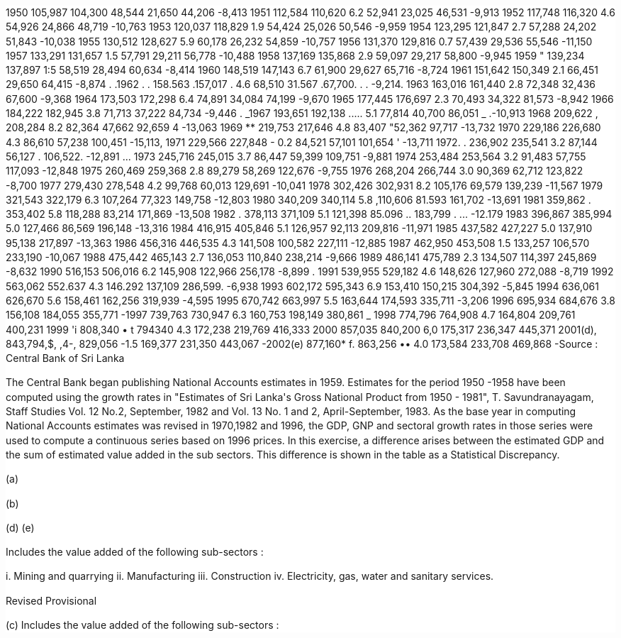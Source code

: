 1950 105,987 104,300 48,544 21,650 44,206 -8,413 1951 112,584 110,620 6.2 52,941 23,025 46,531 -9,913 1952 117,748 116,320 4.6 54,926 24,866 48,719 -10,763 1953 120,037 118,829 1.9 54,424 25,026 50,546 -9,959 1954 123,295 121,847 2.7 57,288 24,202 51,843 -10,038 1955 130,512 128,627 5.9 60,178 26,232 54,859 -10,757 1956 131,370 129,816 0.7 57,439 29,536 55,546 -11,150 1957 133,291 131,657 1.5 57,791 29,211 56,778 -10,488 1958 137,169 135,868 2.9 59,097 29,217 58,800 -9,945 1959 " 139,234 137,897 1:5 58,519 28,494 60,634 -8,414 1960 148,519 147,143 6.7 61,900 29,627 65,716 -8,724 1961 151,642 150,349 2.1 66,451 29,650 64,415 -8,874 . .1962 . . 158.563 .157,017 . 4.6 68,510 31.567 .67,700. . . -9,214. 1963 163,016 161,440 2.8 72,348 32,436 67,600 -9,368 1964 173,503 172,298 6.4 74,891 34,084 74,199 -9,670 1965 177,445 176,697 2.3 70,493 34,322 81,573 -8,942 1966 184,222 182,945 3.8 71,713 37,222 84,734 -9,446 . _1967 193,651 192,138 ..... 5.1 77,814 40,700 86,051 _ .-10,913 1968 209,622 , 208,284 8.2 82,364 47,662 92,659 4 -13,063 1969 ** 219,753 217,646 4.8 83,407 "52,362 97,717 -13,732 1970 229,186 226,680 4.3 86,610 57,238 100,451 -15,113, 1971 229,566 227,848 - 0.2 84,521 57,101 101,654 ' -13,711 1972. . 236,902 235,541 3.2 87,144 56,127 . 106,522. -12,891 ... 1973 245,716 245,015 3.7 86,447 59,399 109,751 -9,881 1974 253,484 253,564 3.2 91,483 57,755 117,093 -12,848 1975 260,469 259,368 2.8 89,279 58,269 122,676 -9,755 1976 268,204 266,744 3.0 90,369 62,712 123,822 -8,700 1977 279,430 278,548 4.2 99,768 60,013 129,691 -10,041 1978 302,426 302,931 8.2 105,176 69,579 139,239 -11,567 1979 321,543 322,179 6.3 107,264 77,323 149,758 -12,803 1980 340,209 340,114 5.8 ,110,606 81.593 161,702 -13,691 1981 359,862 . 353,402 5.8 118,288 83,214 171,869 -13,508 1982 . 378,113 371,109 5.1 121,398 85.096 .. 183,799 . ... -12.179 1983 396,867 385,994 5.0 127,466 86,569 196,148 -13,316 1984 416,915 405,846 5.1 126,957 92,113 209,816 -11,971 1985 437,582 427,227 5.0 137,910 95,138 217,897 -13,363 1986 456,316 446,535 4.3 141,508 100,582 227,111 -12,885 1987 462,950 453,508 1.5 133,257 106,570 233,190 -10,067 1988 475,442 465,143 2.7 136,053 110,840 238,214 -9,666 1989 486,141 475,789 2.3 134,507 114,397 245,869 -8,632 1990 516,153 506,016 6.2 145,908 122,966 256,178 -8,899 . 1991 539,955 529,182 4.6 148,626 127,960 272,088 -8,719 1992 563,062 552.637 4.3 146.292 137,109 286,599. -6,938 1993 602,172 595,343 6.9 153,410 150,215 304,392 -5,845 1994 636,061 626,670 5.6 158,461 162,256 319,939 -4,595 1995 670,742 663,997 5.5 163,644 174,593 335,711 -3,206 1996 695,934 684,676 3.8 156,108 184,055 355,771 -1997 739,763 730,947 6.3 160,753 198,149 380,861 _ 1998 774,796 764,908 4.7 164,804 209,761 400,231 1999 'i 808,340 • t 794340 4.3 172,238 219,769 416,333 2000 857,035 840,200 6,0 175,317 236,347 445,371 2001(d), 843,794,$, ,4-, 829,056 -1.5 169,377 231,350 443,067 -2002(e) 877,160* f. 863,256 •• 4.0 173,584 233,708 469,868 -Source : Central Bank of Sri Lanka

The Central Bank began publishing National Accounts estimates in 1959. Estimates for the period 1950 -1958 have been computed using the growth rates in "Estimates of Sri Lanka's Gross National Product from 1950 - 1981", T. Savundranayagam, Staff Studies Vol. 12 No.2, September, 1982 and Vol. 13 No. 1 and 2, April-September, 1983. As the base year in computing National Accounts estimates was revised in 1970,1982 and 1996, the GDP, GNP and sectoral growth rates in those series were used to compute a continuous series based on 1996 prices. In this exercise, a difference arises between the estimated GDP and the sum of estimated value added in the sub sectors. This difference is shown in the table as a Statistical Discrepancy.

(a)

(b)

(d) (e)

Includes the value added of the following sub-sectors :

i. Mining and quarrying ii. Manufacturing iii. Construction iv. Electricity, gas, water and sanitary services.

Revised Provisional

(c) Includes the value added of the following sub-sectors :
